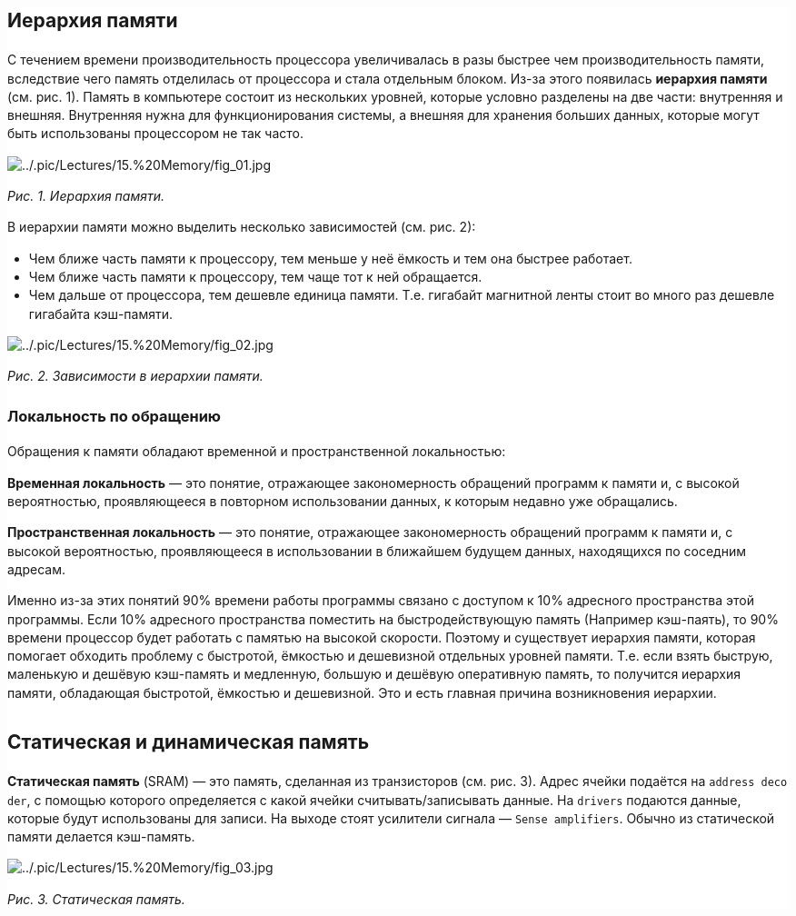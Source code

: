 ## Иерархия памяти

  С течением времени производительность процессора увеличивалась в разы быстрее чем производительность памяти, вследствие чего память отделилась от процессора и стала отдельным блоком. Из-за этого появилась **иерархия памяти** (см. рис. 1). Память в компьютере состоит из нескольких уровней, которые условно разделены на две части: внутренняя и внешняя. Внутренняя нужна для функционирования системы, а внешняя для хранения больших данных, которые могут быть использованы процессором не так часто.

![../.pic/Lectures/15.%20Memory/fig_01.jpg](../.pic/Lectures/15.%20Memory/fig_01.jpg)

*Рис. 1. Иерархия памяти.*

В иерархии памяти можно выделить несколько зависимостей (см. рис. 2):

- Чем ближе часть памяти к процессору, тем меньше у неё ёмкость и тем она быстрее работает.
- Чем ближе часть памяти к процессору, тем чаще тот к ней обращается.
- Чем дальше от процессора, тем дешевле единица памяти. Т.е. гигабайт магнитной ленты стоит во много раз дешевле гигабайта кэш-памяти.

![../.pic/Lectures/15.%20Memory/fig_02.jpg](../.pic/Lectures/15.%20Memory/fig_02.jpg)

*Рис. 2. Зависимости в иерархии памяти.*

### Локальность по обращению

Обращения к памяти обладают временной и пространственной локальностью:

**Временная локальность** — это понятие, отражающее закономерность обращений программ к памяти и, с высокой вероятностью, проявляющееся в повторном использовании данных, к которым недавно уже обращались.

**Пространственная локальность** — это понятие, отражающее закономерность обращений программ к памяти и, с высокой вероятностью, проявляющееся в использовании в ближайшем будущем данных, находящихся по соседним адресам.

Именно из-за этих понятий 90% времени работы программы связано с доступом к 10% адресного пространства этой программы. Если 10% адресного пространства поместить на быстродействующую память (Например кэш-паять), то 90% времени процессор будет работать с памятью на высокой скорости.
Поэтому и существует иерархия памяти, которая помогает обходить проблему с быстротой, ёмкостью и дешевизной отдельных уровней памяти. Т.е. если взять быструю, маленькую и дешёвую кэш-память и медленную, большую и дешёвую оперативную память, то получится иерархия памяти, обладающая быстротой, ёмкостью и дешевизной. Это и есть главная причина возникновения иерархии.

## Статическая и динамическая память

**Статическая память** (SRAM) — это память, сделанная из транзисторов (см. рис. 3). Адрес ячейки подаётся на `address decoder`, с помощью которого определяется с какой ячейки считывать/записывать данные. На `drivers` подаются данные, которые будут использованы для записи. На выходе стоят усилители сигнала — `Sense amplifiers`. Обычно из статической памяти делается кэш-память.

![../.pic/Lectures/15.%20Memory/fig_03.jpg](../.pic/Lectures/15.%20Memory/fig_03.jpg)

*Рис. 3. Статическая память.*
